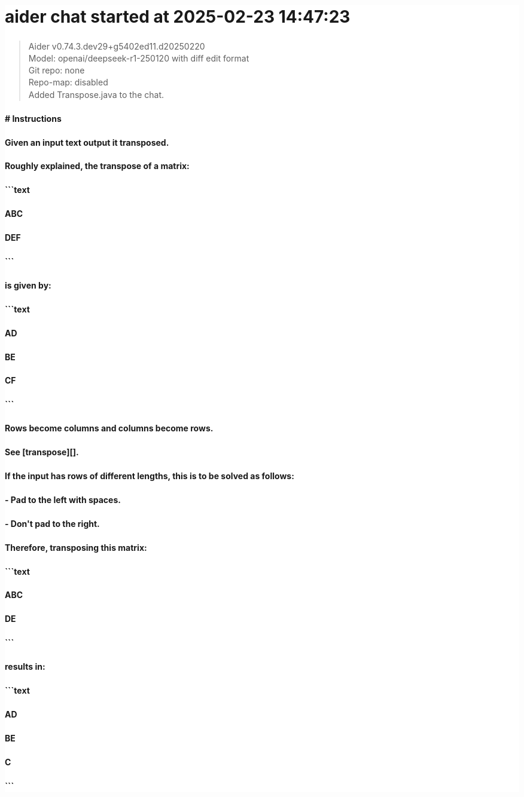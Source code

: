 
# aider chat started at 2025-02-23 14:47:23

> Aider v0.74.3.dev29+g5402ed11.d20250220  
> Model: openai/deepseek-r1-250120 with diff edit format  
> Git repo: none  
> Repo-map: disabled  
> Added Transpose.java to the chat.  

#### # Instructions  
####   
#### Given an input text output it transposed.  
####   
#### Roughly explained, the transpose of a matrix:  
####   
#### ```text  
#### ABC  
#### DEF  
#### ```  
####   
#### is given by:  
####   
#### ```text  
#### AD  
#### BE  
#### CF  
#### ```  
####   
#### Rows become columns and columns become rows.  
#### See [transpose][].  
####   
#### If the input has rows of different lengths, this is to be solved as follows:  
####   
#### - Pad to the left with spaces.  
#### - Don't pad to the right.  
####   
#### Therefore, transposing this matrix:  
####   
#### ```text  
#### ABC  
#### DE  
#### ```  
####   
#### results in:  
####   
#### ```text  
#### AD  
#### BE  
#### C  
#### ```  
####   